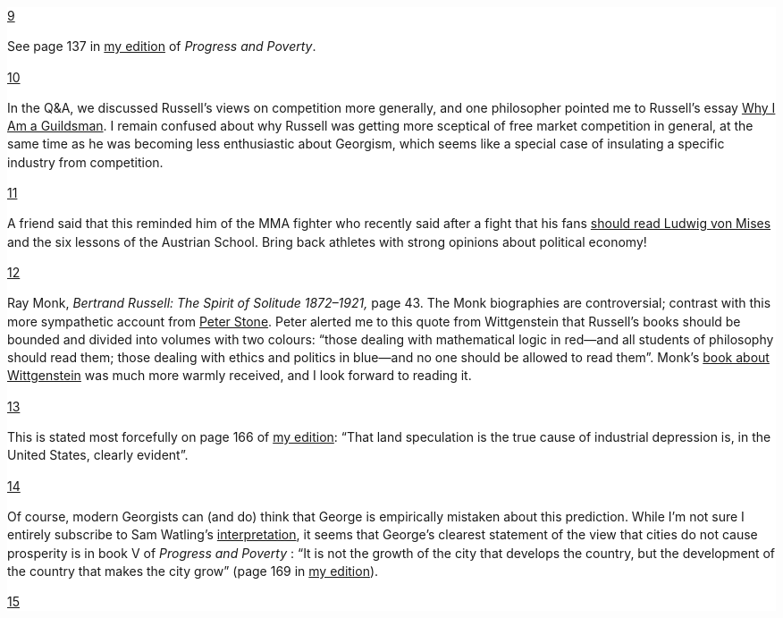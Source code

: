 [9](https://www.thefitzwilliam.com/p/my-speech-to-the-bertrand-russell#footnote-anchor-9-165474728)

See page 137 in [my edition](https://www.amazon.co.uk/Progress-Poverty-Inquiry-Increase-Wealth/dp/1911405071) of _Progress and Poverty_. 

[10](https://www.thefitzwilliam.com/p/my-speech-to-the-bertrand-russell#footnote-anchor-10-165474728)

In the Q&A, we discussed Russell’s views on competition more generally, and one philosopher pointed me to Russell’s essay [Why I Am a Guildsman](https://www.spokesmanbooks.com/Spokesman/PDF/109Russell.pdf). I remain confused about why Russell was getting more sceptical of free market competition in general, at the same time as he was becoming less enthusiastic about Georgism, which seems like a special case of insulating a specific industry from competition.

[11](https://www.thefitzwilliam.com/p/my-speech-to-the-bertrand-russell#footnote-anchor-11-165474728)

A friend said that this reminded him of the MMA fighter who recently said after a fight that his fans [should read Ludwig von Mises](https://x.com/johnkvallis/status/1779303075364442585) and the six lessons of the Austrian School. Bring back athletes with strong opinions about political economy!

[12](https://www.thefitzwilliam.com/p/my-speech-to-the-bertrand-russell#footnote-anchor-12-165474728)

Ray Monk, _Bertrand Russell: The Spirit of Solitude 1872–1921,_ page 43. The Monk biographies are controversial; contrast with this more sympathetic account from [Peter Stone](https://mulpress.mcmaster.ca/russelljournal/article/download/2034/2059/2377). Peter alerted me to this quote from Wittgenstein that Russell’s books should be bounded and divided into volumes with two colours: “those dealing with mathematical logic in red—and all students of philosophy should read them; those dealing with ethics and politics in blue—and no one should be allowed to read them”. Monk’s [book about Wittgenstein](https://www.amazon.co.uk/Ludwig-Wittgenstein-Genius-Ray-Monk/dp/0099883708) was much more warmly received, and I look forward to reading it.

[13](https://www.thefitzwilliam.com/p/my-speech-to-the-bertrand-russell#footnote-anchor-13-165474728)

This is stated most forcefully on page 166 of [my edition](https://www.amazon.co.uk/Progress-Poverty-Inquiry-Increase-Wealth/dp/1911405071): “That land speculation is the true cause of industrial depression is, in the United States, clearly evident”.

[14](https://www.thefitzwilliam.com/p/my-speech-to-the-bertrand-russell#footnote-anchor-14-165474728)

Of course, modern Georgists can (and do) think that George is empirically mistaken about this prediction. While I’m not sure I entirely subscribe to Sam Watling’s [interpretation](https://www.worksinprogress.news/p/what-did-henry-george-think-about), it seems that George’s clearest statement of the view that cities do not cause prosperity is in book V of _Progress and Poverty_ : “It is not the growth of the city that develops the country, but the development of the country that makes the city grow” (page 169 in [my edition](https://www.amazon.co.uk/Progress-Poverty-Inquiry-Increase-Wealth/dp/1911405071/ref=sr_1_1?crid=34K3MLV1YFPE&dib=eyJ2IjoiMSJ9.l0CLHKFQO1jOBvZCKGxnYhx1NO_ExfO1ny0g2oL6f8um1gTGnC4bx0NDt8Hz1buqx4WQ28jXGiYRx6oKsGd4-sJYcRhiLBY8ZiENG8NASwxBOBnFUV8iHyZ4Kocy-Pq1meP1KbMFhUY9mGESD35hhfNMcmy0y2VesKz0X8t_Wi0.-Dp-Jqt0hxgTwGX68EDRNqw9I-hmbcccfq1KRDSIO4U&dib_tag=se&keywords=progress+and+poverty+aziloth&qid=1749389788&s=books&sprefix=progress+and+poverty+aziloth+%2Cstripbooks%2C71&sr=1-1)).

[15](https://www.thefitzwilliam.com/p/my-speech-to-the-bertrand-russell#footnote-anchor-15-165474728)
